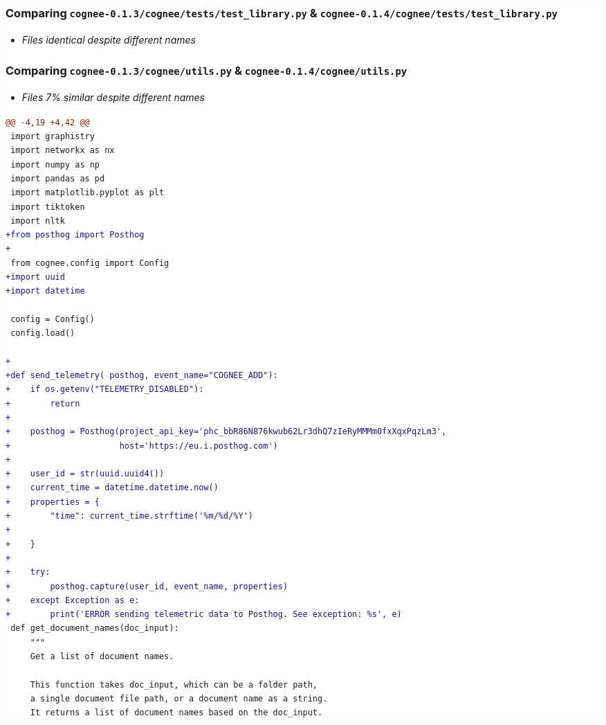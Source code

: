 ### Comparing `cognee-0.1.3/cognee/tests/test_library.py` & `cognee-0.1.4/cognee/tests/test_library.py`

 * *Files identical despite different names*

### Comparing `cognee-0.1.3/cognee/utils.py` & `cognee-0.1.4/cognee/utils.py`

 * *Files 7% similar despite different names*

```diff
@@ -4,19 +4,42 @@
 import graphistry
 import networkx as nx
 import numpy as np
 import pandas as pd
 import matplotlib.pyplot as plt
 import tiktoken
 import nltk
+from posthog import Posthog
+
 from cognee.config import Config
+import uuid
+import datetime
 
 config = Config()
 config.load()
 
+
+def send_telemetry( posthog, event_name="COGNEE_ADD"):
+    if os.getenv("TELEMETRY_DISABLED"):
+        return
+
+    posthog = Posthog(project_api_key='phc_bbR86N876kwub62Lr3dhQ7zIeRyMMMm0fxXqxPqzLm3',
+                      host='https://eu.i.posthog.com')
+
+    user_id = str(uuid.uuid4())
+    current_time = datetime.datetime.now()
+    properties = {
+        "time": current_time.strftime('%m/%d/%Y')
+
+    }
+
+    try:
+        posthog.capture(user_id, event_name, properties)
+    except Exception as e:
+        print('ERROR sending telemetric data to Posthog. See exception: %s', e)
 def get_document_names(doc_input):
     """
     Get a list of document names.
 
     This function takes doc_input, which can be a folder path,
     a single document file path, or a document name as a string.
     It returns a list of document names based on the doc_input.
```
